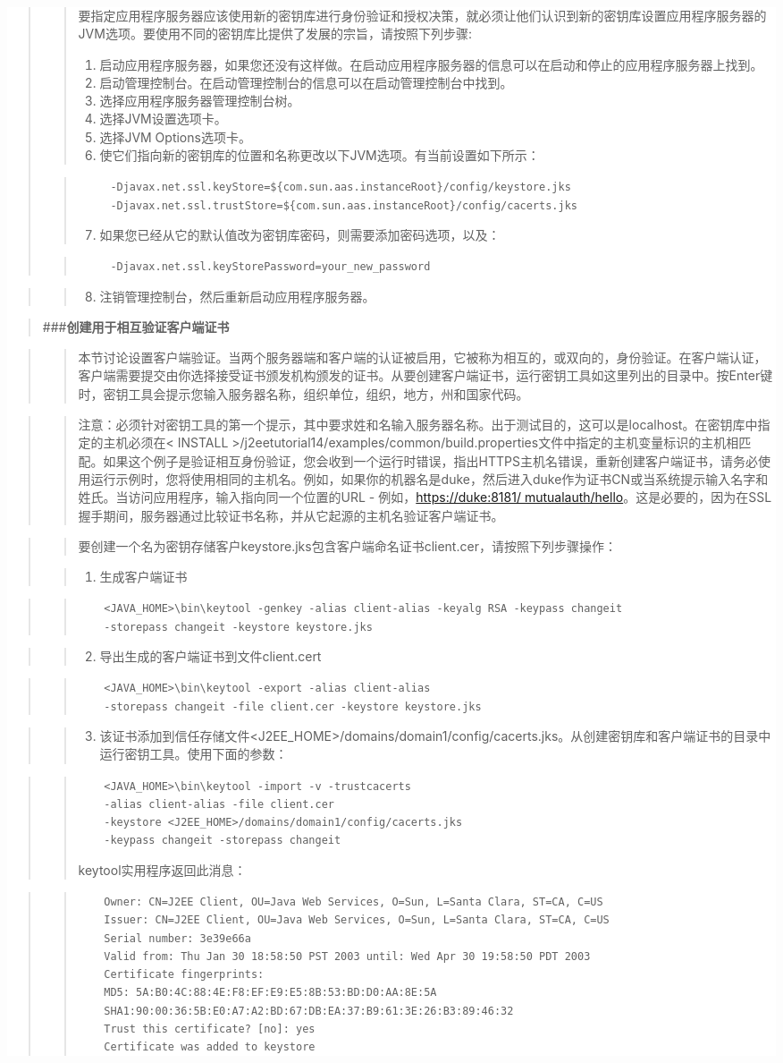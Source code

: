 >>要指定应用程序服务器应该使用新的密钥库进行身份验证和授权决策，就必须让他们认识到新的密钥库设置应用程序服务器的JVM选项。要使用不同的密钥库比提供了发展的宗旨，请按照下列步骤:
>> 
>>1. 启动应用程序服务器，如果您还没有这样做。在启动应用程序服务器的信息可以在启动和停止的应用程序服务器上找到。
>>2. 启动管理控制台。在启动管理控制台的信息可以在启动管理控制台中找到。
>>3. 选择应用程序服务器管理控制台树。
>>4. 选择JVM设置选项卡。
>>5. 选择JVM Options选项卡。
>>6. 使它们指向新的密钥库的位置和名称更改以下JVM选项。有当前设置如下所示：
>
>>          -Djavax.net.ssl.keyStore=${com.sun.aas.instanceRoot}/config/keystore.jks
>>          -Djavax.net.ssl.trustStore=${com.sun.aas.instanceRoot}/config/cacerts.jks
>>7. 如果您已经从它的默认值改为密钥库密码，则需要添加密码选项，以及：
>
>>          -Djavax.net.ssl.keyStorePassword=your_new_password

>>8. 注销管理控制台，然后重新启动应用程序服务器。

>###**创建用于相互验证客户端证书**

>>本节讨论设置客户端验证。当两个服务器端和客户端的认证被启用，它被称为相互的，或双向的，身份验证。在客户端认证，客户端需要提交由你选择接受证书颁发机构颁发的证书。从要创建客户端证书，运行密钥工具如这里列出的目录中。按Enter键时，密钥工具会提示您输入服务器名称，组织单位，组织，地方，州和国家代码。

>>注意：必须针对密钥工具的第一个提示，其中要求姓和名输入服务器名称。出于测试目的，这可以是localhost。在密钥库中指定的主机必须在< INSTALL >/j2eetutorial14/examples/common/build.properties文件中指定的主机变量标识的主机相匹配。如果这个例子是验证相互身份验证，您会收到一个运行时错误，指出HTTPS主机名错误，重新创建客户端证书，请务必使用运行示例时，您将使用相同的主机名。例如，如果你的机器名是duke，然后进入duke作为证书CN或当系统提示输入名字和姓氏。当访问应用程序，输入指向同一个位置的URL - 例如，[https://duke:8181/ mutualauth/hello]()。这是必要的，因为在SSL握手期间，服务器通过比较证书名称，并从它起源的主机名验证客户端证书。

>>要创建一个名为密钥存储客户keystore.jks包含客户端命名证书client.cer，请按照下列步骤操作：
>
>>1. 生成客户端证书

>>         <JAVA_HOME>\bin\keytool -genkey -alias client-alias -keyalg RSA -keypass changeit 
>>         -storepass changeit -keystore keystore.jks

>>2. 导出生成的客户端证书到文件client.cert

>>         <JAVA_HOME>\bin\keytool -export -alias client-alias 
>>         -storepass changeit -file client.cer -keystore keystore.jks

>>3. 该证书添加到信任存储文件<J2EE_HOME>/domains/domain1/config/cacerts.jks。从创建密钥库和客户端证书的目录中运行密钥工具。使用下面的参数：

>>         <JAVA_HOME>\bin\keytool -import -v -trustcacerts
>>         -alias client-alias -file client.cer 
>>         -keystore <J2EE_HOME>/domains/domain1/config/cacerts.jks 
>>         -keypass changeit -storepass changeit
>>keytool实用程序返回此消息：

>>         Owner: CN=J2EE Client, OU=Java Web Services, O=Sun, L=Santa Clara, ST=CA, C=US
>>         Issuer: CN=J2EE Client, OU=Java Web Services, O=Sun, L=Santa Clara, ST=CA, C=US
>>         Serial number: 3e39e66a
>>         Valid from: Thu Jan 30 18:58:50 PST 2003 until: Wed Apr 30 19:58:50 PDT 2003
>>         Certificate fingerprints:
>>         MD5: 5A:B0:4C:88:4E:F8:EF:E9:E5:8B:53:BD:D0:AA:8E:5A
>>         SHA1:90:00:36:5B:E0:A7:A2:BD:67:DB:EA:37:B9:61:3E:26:B3:89:46:32
>>         Trust this certificate? [no]: yes
>>         Certificate was added to keystore
